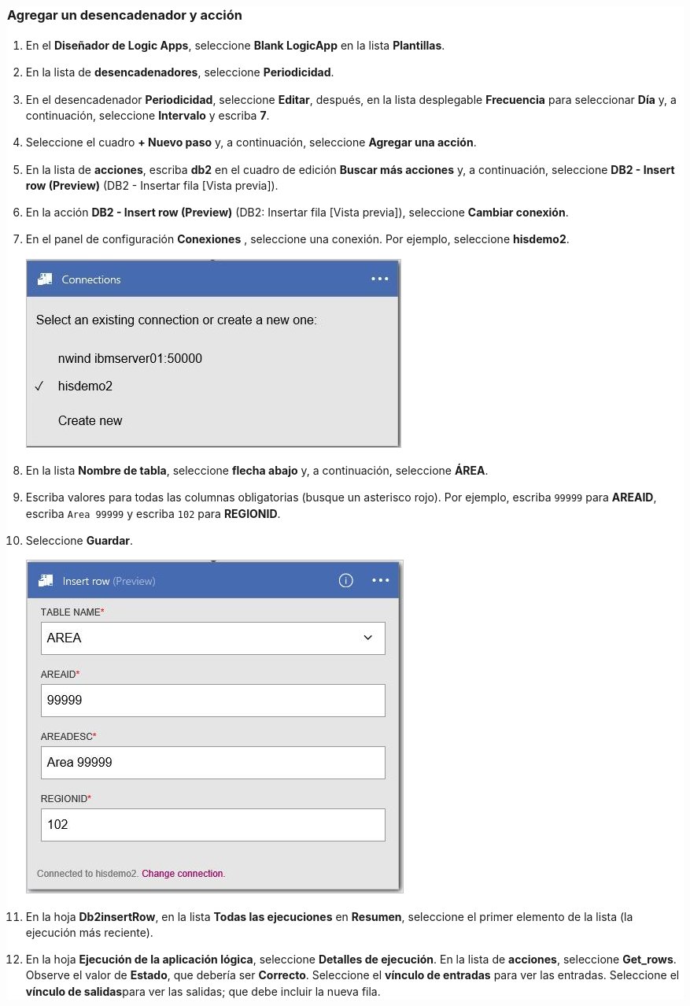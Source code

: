 ### <a name="add-a-trigger-and-action"></a>Agregar un desencadenador y acción
1. En el **Diseñador de Logic Apps**, seleccione **Blank LogicApp** en la lista **Plantillas**.
2. En la lista de **desencadenadores**, seleccione **Periodicidad**. 
3. En el desencadenador **Periodicidad**, seleccione **Editar**, después, en la lista desplegable **Frecuencia** para seleccionar **Día** y, a continuación, seleccione **Intervalo** y escriba **7**. 
4. Seleccione el cuadro **+ Nuevo paso** y, a continuación, seleccione **Agregar una acción**.
5. En la lista de **acciones**, escriba **db2** en el cuadro de edición **Buscar más acciones** y, a continuación, seleccione **DB2 - Insert row (Preview)** (DB2 - Insertar fila [Vista previa]).
6. En la acción **DB2 - Insert row (Preview)** (DB2: Insertar fila [Vista previa]), seleccione **Cambiar conexión**. 
7. En el panel de configuración **Conexiones** , seleccione una conexión. Por ejemplo, seleccione **hisdemo2**.
   
    ![](./media/connectors-create-api-db2/Db2connectorChangeConnection.png)
8. En la lista **Nombre de tabla**, seleccione **flecha abajo** y, a continuación, seleccione **ÁREA**.
9. Escriba valores para todas las columnas obligatorias (busque un asterisco rojo). Por ejemplo, escriba `99999` para **AREAID**, escriba `Area 99999` y escriba `102` para **REGIONID**. 
10. Seleccione **Guardar**.
    
    ![](./media/connectors-create-api-db2/Db2connectorInsertRowValues.png)
11. En la hoja **Db2insertRow**, en la lista **Todas las ejecuciones** en **Resumen**, seleccione el primer elemento de la lista (la ejecución más reciente).
12. En la hoja **Ejecución de la aplicación lógica**, seleccione **Detalles de ejecución**. En la lista de **acciones**, seleccione **Get_rows**. Observe el valor de **Estado**, que debería ser **Correcto**. Seleccione el **vínculo de entradas** para ver las entradas. Seleccione el **vínculo de salidas**para ver las salidas; que debe incluir la nueva fila.
    